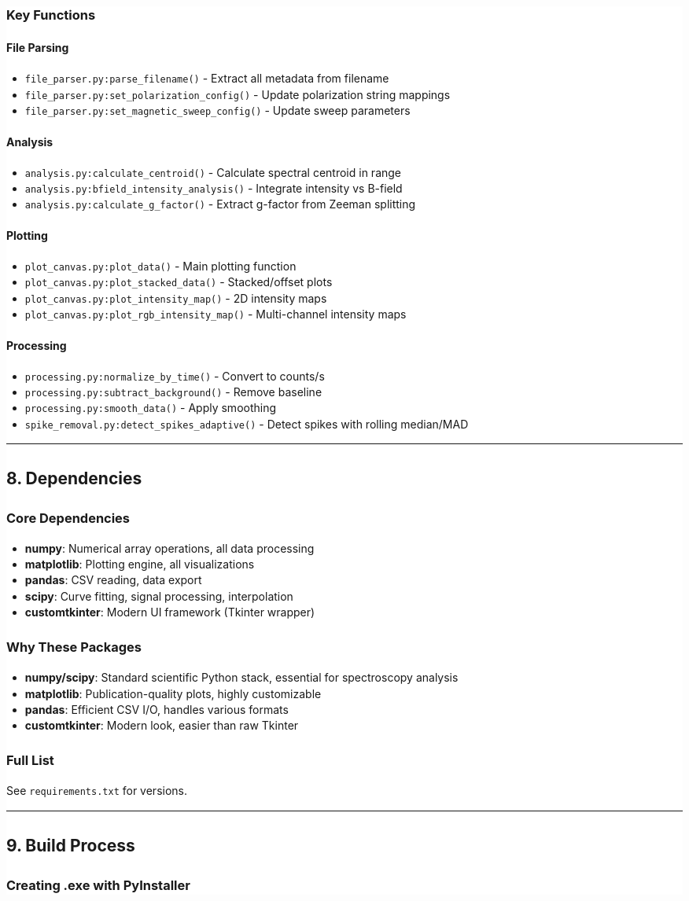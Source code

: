 ### Key Functions

#### File Parsing
- `file_parser.py:parse_filename()` - Extract all metadata from filename
- `file_parser.py:set_polarization_config()` - Update polarization string mappings
- `file_parser.py:set_magnetic_sweep_config()` - Update sweep parameters

#### Analysis
- `analysis.py:calculate_centroid()` - Calculate spectral centroid in range
- `analysis.py:bfield_intensity_analysis()` - Integrate intensity vs B-field
- `analysis.py:calculate_g_factor()` - Extract g-factor from Zeeman splitting

#### Plotting
- `plot_canvas.py:plot_data()` - Main plotting function
- `plot_canvas.py:plot_stacked_data()` - Stacked/offset plots
- `plot_canvas.py:plot_intensity_map()` - 2D intensity maps
- `plot_canvas.py:plot_rgb_intensity_map()` - Multi-channel intensity maps

#### Processing
- `processing.py:normalize_by_time()` - Convert to counts/s
- `processing.py:subtract_background()` - Remove baseline
- `processing.py:smooth_data()` - Apply smoothing
- `spike_removal.py:detect_spikes_adaptive()` - Detect spikes with rolling median/MAD

---

## 8. Dependencies

### Core Dependencies
- **numpy**: Numerical array operations, all data processing
- **matplotlib**: Plotting engine, all visualizations
- **pandas**: CSV reading, data export
- **scipy**: Curve fitting, signal processing, interpolation
- **customtkinter**: Modern UI framework (Tkinter wrapper)

### Why These Packages
- **numpy/scipy**: Standard scientific Python stack, essential for spectroscopy analysis
- **matplotlib**: Publication-quality plots, highly customizable
- **pandas**: Efficient CSV I/O, handles various formats
- **customtkinter**: Modern look, easier than raw Tkinter

### Full List
See `requirements.txt` for versions.

---

## 9. Build Process

### Creating .exe with PyInstaller
